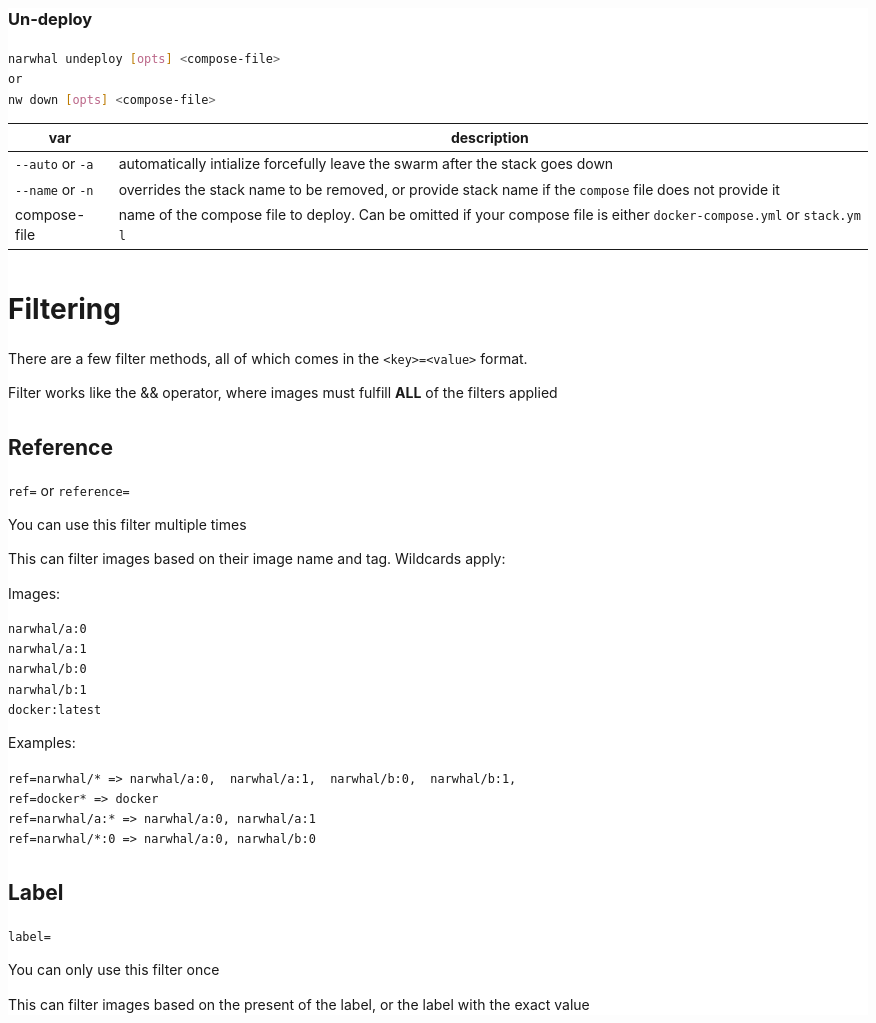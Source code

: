 ### Un-deploy
```bash
narwhal undeploy [opts] <compose-file>
or 
nw down [opts] <compose-file> 
```
| var  | description  |
|---|---|
| `--auto` or `-a` | automatically intialize forcefully leave the swarm after the stack goes down |
| `--name` or `-n` | overrides the stack name to be removed, or provide stack name if the `compose` file does not provide it | 
| compose-file | name of the compose file to deploy. Can be omitted if your compose file is either `docker-compose.yml` or `stack.yml` |


# Filtering

There are a few filter methods, all of which comes in the `<key>=<value>` format.

Filter works like the && operator, where images must fulfill **ALL** of the filters
applied

## Reference
`ref=` or `reference=` 

You can use this filter multiple times

This can filter images based on their image name and tag. Wildcards apply:

Images:
```
narwhal/a:0
narwhal/a:1
narwhal/b:0
narwhal/b:1
docker:latest
```
Examples:
```
ref=narwhal/* => narwhal/a:0,  narwhal/a:1,  narwhal/b:0,  narwhal/b:1,    
ref=docker* => docker
ref=narwhal/a:* => narwhal/a:0, narwhal/a:1
ref=narwhal/*:0 => narwhal/a:0, narwhal/b:0
```

## Label
`label=`

You can only use this filter once

This can filter images based on the present of the label, or the label with the exact 
value
